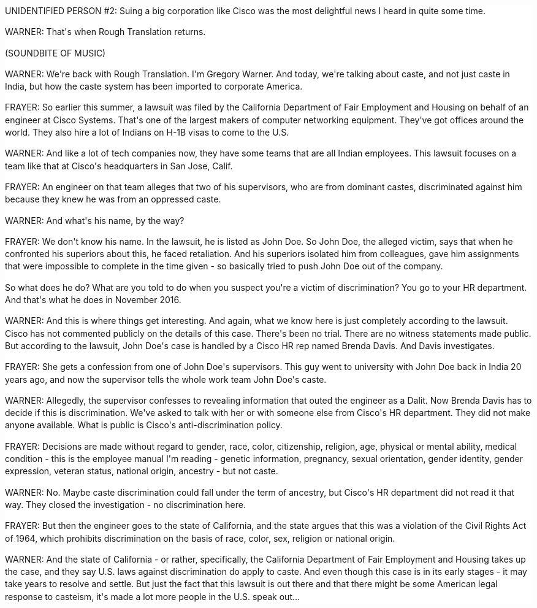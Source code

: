 UNIDENTIFIED PERSON #2: Suing a big corporation like Cisco was the most delightful news I heard in quite some time.

WARNER: That's when Rough Translation returns.

(SOUNDBITE OF MUSIC)

WARNER: We're back with Rough Translation. I'm Gregory Warner. And today, we're talking about caste, and not just caste in India, but how the caste system has been imported to corporate America.

FRAYER: So earlier this summer, a lawsuit was filed by the California Department of Fair Employment and Housing on behalf of an engineer at Cisco Systems. That's one of the largest makers of computer networking equipment. They've got offices around the world. They also hire a lot of Indians on H-1B visas to come to the U.S.

WARNER: And like a lot of tech companies now, they have some teams that are all Indian employees. This lawsuit focuses on a team like that at Cisco's headquarters in San Jose, Calif.

FRAYER: An engineer on that team alleges that two of his supervisors, who are from dominant castes, discriminated against him because they knew he was from an oppressed caste.

WARNER: And what's his name, by the way?

FRAYER: We don't know his name. In the lawsuit, he is listed as John Doe. So John Doe, the alleged victim, says that when he confronted his superiors about this, he faced retaliation. And his superiors isolated him from colleagues, gave him assignments that were impossible to complete in the time given - so basically tried to push John Doe out of the company.

So what does he do? What are you told to do when you suspect you're a victim of discrimination? You go to your HR department. And that's what he does in November 2016.

WARNER: And this is where things get interesting. And again, what we know here is just completely according to the lawsuit. Cisco has not commented publicly on the details of this case. There's been no trial. There are no witness statements made public. But according to the lawsuit, John Doe's case is handled by a Cisco HR rep named Brenda Davis. And Davis investigates.

FRAYER: She gets a confession from one of John Doe's supervisors. This guy went to university with John Doe back in India 20 years ago, and now the supervisor tells the whole work team John Doe's caste.

WARNER: Allegedly, the supervisor confesses to revealing information that outed the engineer as a Dalit. Now Brenda Davis has to decide if this is discrimination. We've asked to talk with her or with someone else from Cisco's HR department. They did not make anyone available. What is public is Cisco's anti-discrimination policy.

FRAYER: Decisions are made without regard to gender, race, color, citizenship, religion, age, physical or mental ability, medical condition - this is the employee manual I'm reading - genetic information, pregnancy, sexual orientation, gender identity, gender expression, veteran status, national origin, ancestry - but not caste.

WARNER: No. Maybe caste discrimination could fall under the term of ancestry, but Cisco's HR department did not read it that way. They closed the investigation - no discrimination here.

FRAYER: But then the engineer goes to the state of California, and the state argues that this was a violation of the Civil Rights Act of 1964, which prohibits discrimination on the basis of race, color, sex, religion or national origin.

WARNER: And the state of California - or rather, specifically, the California Department of Fair Employment and Housing takes up the case, and they say U.S. laws against discrimination do apply to caste. And even though this case is in its early stages - it may take years to resolve and settle. But just the fact that this lawsuit is out there and that there might be some American legal response to casteism, it's made a lot more people in the U.S. speak out...
